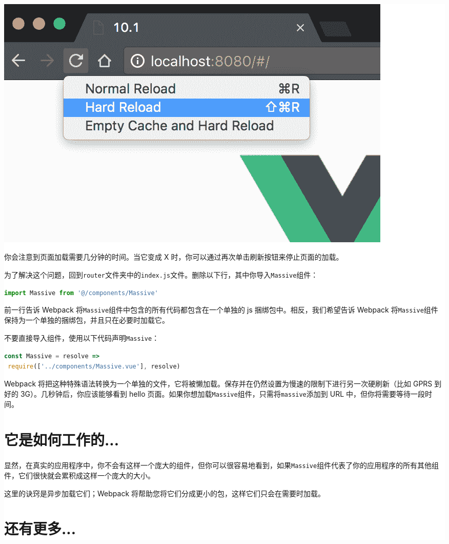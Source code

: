 ![](img/f2b2d058-173a-4601-bdc1-1c92008de325.png)

你会注意到页面加载需要几分钟的时间。当它变成 X 时，你可以通过再次单击刷新按钮来停止页面的加载。

为了解决这个问题，回到`router`文件夹中的`index.js`文件。删除以下行，其中你导入`Massive`组件：

```js
import Massive from '@/components/Massive'
```

前一行告诉 Webpack 将`Massive`组件中包含的所有代码都包含在一个单独的 js 捆绑包中。相反，我们希望告诉 Webpack 将`Massive`组件保持为一个单独的捆绑包，并且只在必要时加载它。

不要直接导入组件，使用以下代码声明`Massive`：

```js
const Massive = resolve =>
 require(['../components/Massive.vue'], resolve)
```

Webpack 将把这种特殊语法转换为一个单独的文件，它将被懒加载。保存并在仍然设置为慢速的限制下进行另一次硬刷新（比如 GPRS 到好的 3G）。几秒钟后，你应该能够看到 hello 页面。如果你想加载`Massive`组件，只需将`massive`添加到 URL 中，但你将需要等待一段时间。

# 它是如何工作的...

显然，在真实的应用程序中，你不会有这样一个庞大的组件，但你可以很容易地看到，如果`Massive`组件代表了你的应用程序的所有其他组件，它们很快就会累积成这样一个庞大的大小。

这里的诀窍是异步加载它们；Webpack 将帮助您将它们分成更小的包，这样它们只会在需要时加载。

# 还有更多...
